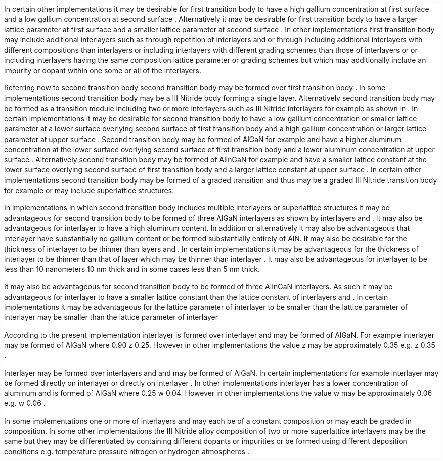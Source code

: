 In certain other implementations it may be desirable for first transition body to have a high gallium concentration at first surface and a low gallium concentration at second surface . Alternatively it may be desirable for first transition body to have a larger lattice parameter at first surface and a smaller lattice parameter at second surface . In other implementations first transition body may include additional interlayers such as through repetition of interlayers and or through including additional interlayers with different compositions than interlayers or including interlayers with different grading schemes than those of interlayers or or including interlayers having the same composition lattice parameter or grading schemes but which may additionally include an impurity or dopant within one some or all of the interlayers.

Referring now to second transition body second transition body may be formed over first transition body . In some implementations second transition body may be a III Nitride body forming a single layer. Alternatively second transition body may be formed as a transition module including two or more interlayers such as III Nitride interlayers for example as shown in . In certain implementations it may be desirable for second transition body to have a low gallium concentration or smaller lattice parameter at a lower surface overlying second surface of first transition body and a high gallium concentration or larger lattice parameter at upper surface . Second transition body may be formed of AlGaN for example and have a higher aluminum concentration at the lower surface overlying second surface of first transition body and a lower aluminum concentration at upper surface . Alternatively second transition body may be formed of AlInGaN for example and have a smaller lattice constant at the lower surface overlying second surface of first transition body and a larger lattice constant at upper surface . In certain other implementations second transition body may be formed of a graded transition and thus may be a graded III Nitride transition body for example or may include superlattice structures.

In implementations in which second transition body includes multiple interlayers or superlattice structures it may be advantageous for second transition body to be formed of three AlGaN interlayers as shown by interlayers and . It may also be advantageous for interlayer to have a high aluminum content. In addition or alternatively it may also be advantageous that interlayer have substantially no gallium content or be formed substantially entirely of AlN. It may also be desirable for the thickness of interlayer to be thinner than layers and . In certain implementations it may be advantageous for the thickness of interlayer to be thinner than that of layer which may be thinner than interlayer . It may also be advantageous for interlayer to be less than 10 nanometers 10 nm thick and in some cases less than 5 nm thick.

It may also be advantageous for second transition body to be formed of three AlInGaN interlayers. As such it may be advantageous for interlayer to have a smaller lattice constant than the lattice constant of interlayers and . In certain implementations it may be advantageous for the lattice parameter of interlayer to be smaller than the lattice parameter of interlayer may be smaller than the lattice parameter of interlayer

According to the present implementation interlayer is formed over interlayer and may be formed of AlGaN. For example interlayer may be formed of AlGaN where 0.90 z 0.25. However in other implementations the value z may be approximately 0.35 e.g. z 0.35 .

Interlayer may be formed over interlayers and and may be formed of AlGaN. In certain implementations for example interlayer may be formed directly on interlayer or directly on interlayer . In other implementations interlayer has a lower concentration of aluminum and is formed of AlGaN where 0.25 w 0.04. However in other implementations the value w may be approximately 0.06 e.g. w 0.06 .

In some implementations one or more of interlayers and may each be of a constant composition or may each be graded in composition. In some other implementations the III Nitride alloy composition of two or more superlattice interlayers may be the same but they may be differentiated by containing different dopants or impurities or be formed using different deposition conditions e.g. temperature pressure nitrogen or hydrogen atmospheres .

